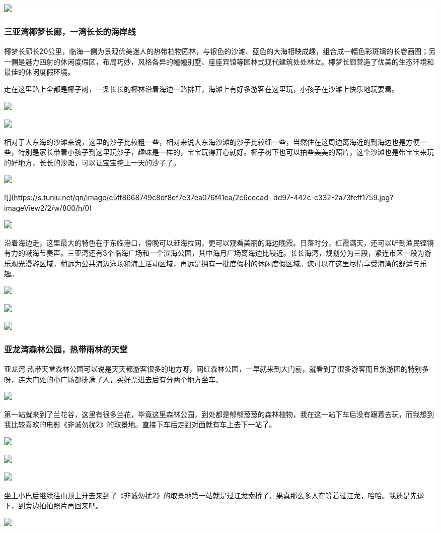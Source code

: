 ![](https://s.tuniu.net/qn/image/c5ff8668749c8df8ef7e37ea076f41ea/5e5b5dfb-4e10-4d52-ad92-170aea3e9f9e.jpg?imageView2/2/w/800/h/0)

### 三亚湾椰梦长廊，一湾长长的海岸线

椰梦长廊长20公里，临海一侧为景观优美迷人的热带植物园林，与银色的沙滩、蓝色的大海相映成趣，组合成一幅色彩斑斓的长卷画图；另一侧是魅力四射的休闲度假区，布局巧妙，风格各异的幢幢别墅、座座宾馆等园林式现代建筑处处林立。椰梦长廊营造了优美的生态环境和最佳的休闲度假环境。

走在这里路上全都是椰子树，一条长长的椰林沿着海边一路排开，海滩上有好多游客在这里玩，小孩子在沙滩上快乐地玩耍着。

![](https://s.tuniu.net/qn/image/c5ff8668749c8df8ef7e37ea076f41ea/ff637e46-a576-4ceb-d753-6961ced512eb.jpg?imageView2/2/w/800/h/0)

![](https://s.tuniu.net/qn/image/c5ff8668749c8df8ef7e37ea076f41ea/862014d5-547b-45b9-d1b6-e575a3ad70c6.jpg?imageView2/2/w/800/h/0)

相对于大东海的沙滩来说，这里的沙子比较粗一些，相对来说大东海沙滩的沙子比较细一些，当然住在这周边离海近的到海边也是方便一些，特别是家长带着小孩子到这里玩沙子，趣味是一样的，宝宝玩得开心就好。椰子树下也可以拍些美美的照片，这个沙滩也是带宝宝来玩的好地方，长长的沙滩，可以让宝宝挖上一天的沙子了。

![](https://s.tuniu.net/qn/image/c5ff8668749c8df8ef7e37ea076f41ea/dc5a77b1-88f3-4854-d352-a9c6c0ce4615.jpg?imageView2/2/w/800/h/0)

![](https://s.tuniu.net/qn/image/c5ff8668749c8df8ef7e37ea076f41ea/2c6cecad-
dd97-442c-c332-2a73feff1759.jpg?imageView2/2/w/800/h/0)

![](https://s.tuniu.net/qn/image/c5ff8668749c8df8ef7e37ea076f41ea/7f316ffc-6638-479f-fd4c-c996335c61dc.jpg?imageView2/2/w/800/h/0)

沿着海边走，这里最大的特色在于东临港口，傍晚可以赶海拉网，更可以观看美丽的海边晚霞。日落时分，红霞满天，还可以听到渔民铿锵有力的喊海节奏声。三亚湾还有3个临海广场和一个滨海公园，其中海月广场离海边比较近。长长海湾，规划分为三段，紧连市区一段为游乐观光漫游区域，稍远为公共海边泳场和海上活动区域，再远是拥有一批度假村的休闲度假区域。您可以在这里尽情享受海湾的舒适与乐趣。

![](https://s.tuniu.net/qn/image/c5ff8668749c8df8ef7e37ea076f41ea/36336ccc-c8d0-42f7-a790-bf9180a6e302.jpg?imageView2/2/w/800/h/0)

![](https://s.tuniu.net/qn/image/c5ff8668749c8df8ef7e37ea076f41ea/40bfb398-1fa5-44b5-82e1-77fcb775c040.jpg?imageView2/2/w/800/h/0)

![](https://s.tuniu.net/qn/image/c5ff8668749c8df8ef7e37ea076f41ea/32a8b985-be6e-4adf-9ec4-0893782028e7.jpg?imageView2/2/w/800/h/0)

### 亚龙湾森林公园，热带雨林的天堂

亚龙湾
热带天堂森林公园可以说是天天都游客很多的地方呀，网红森林公园，一早就来到大门前，就看到了很多游客而且旅游团的特别多呀，连大门处的小广场都排满了人，买好票进去后有分两个地方坐车。

![](https://s.tuniu.net/qn/image/c5ff8668749c8df8ef7e37ea076f41ea/ea75dc4a-a764-47b6-a09c-496f99d38203.jpg?imageView2/2/w/800/h/0)

第一站就来到了兰花谷，这里有很多兰花，毕竟这里森林公园，到处都是郁郁葱葱的森林植物，我在这一站下车后没有跟着去玩，而我想到我比较喜欢的电影《非诚勿扰2》的取景地。直接下车后走到对面就有车上去下一站了。

![](https://s.tuniu.net/qn/image/c5ff8668749c8df8ef7e37ea076f41ea/dbb7c3eb-9477-4dfc-f814-9c8871afe425.jpg?imageView2/2/w/800/h/0)

![](https://s.tuniu.net/qn/image/c5ff8668749c8df8ef7e37ea076f41ea/37ef7ef2-10fe-4790-ee1a-9f6ea3f80f29.jpg?imageView2/2/w/800/h/0)

![](https://s.tuniu.net/qn/image/c5ff8668749c8df8ef7e37ea076f41ea/06285b74-dc0c-45ba-e4a9-e8d79f7b556d.jpg?imageView2/2/w/800/h/0)

坐上小巴后继续往山顶上开去来到了《非诚勿扰2》的取景地第一站就是过江龙索桥了，果真那么多人在等着过江龙，哈哈。我还是先退下，到旁边拍拍照片再回来吧。

![](https://s.tuniu.net/qn/image/c5ff8668749c8df8ef7e37ea076f41ea/a1d1a4d1-81e1-4321-9dda-d8e3055c8c45.jpg?imageView2/2/w/800/h/0)
